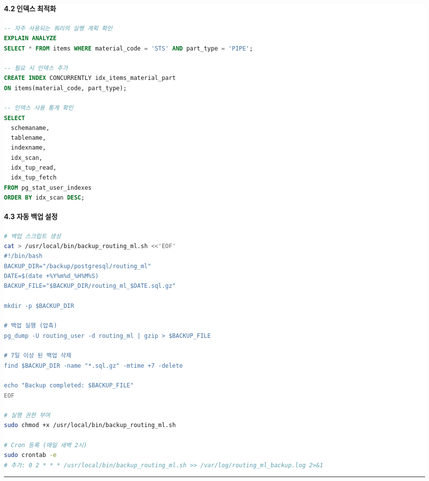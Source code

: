 #### 4.2 인덱스 최적화

```sql
-- 자주 사용되는 쿼리의 실행 계획 확인
EXPLAIN ANALYZE
SELECT * FROM items WHERE material_code = 'STS' AND part_type = 'PIPE';

-- 필요 시 인덱스 추가
CREATE INDEX CONCURRENTLY idx_items_material_part
ON items(material_code, part_type);

-- 인덱스 사용 통계 확인
SELECT
  schemaname,
  tablename,
  indexname,
  idx_scan,
  idx_tup_read,
  idx_tup_fetch
FROM pg_stat_user_indexes
ORDER BY idx_scan DESC;
```

#### 4.3 자동 백업 설정

```bash
# 백업 스크립트 생성
cat > /usr/local/bin/backup_routing_ml.sh <<'EOF'
#!/bin/bash
BACKUP_DIR="/backup/postgresql/routing_ml"
DATE=$(date +%Y%m%d_%H%M%S)
BACKUP_FILE="$BACKUP_DIR/routing_ml_$DATE.sql.gz"

mkdir -p $BACKUP_DIR

# 백업 실행 (압축)
pg_dump -U routing_user -d routing_ml | gzip > $BACKUP_FILE

# 7일 이상 된 백업 삭제
find $BACKUP_DIR -name "*.sql.gz" -mtime +7 -delete

echo "Backup completed: $BACKUP_FILE"
EOF

# 실행 권한 부여
sudo chmod +x /usr/local/bin/backup_routing_ml.sh

# Cron 등록 (매일 새벽 2시)
sudo crontab -e
# 추가: 0 2 * * * /usr/local/bin/backup_routing_ml.sh >> /var/log/routing_ml_backup.log 2>&1
```

---
